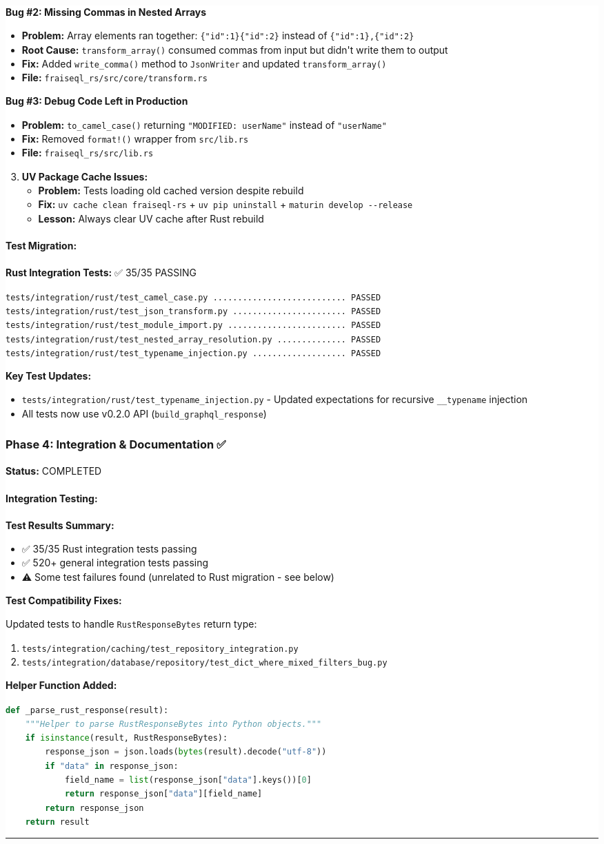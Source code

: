    **Bug #2: Missing Commas in Nested Arrays**
   - **Problem:** Array elements ran together: `{"id":1}{"id":2}` instead of `{"id":1},{"id":2}`
   - **Root Cause:** `transform_array()` consumed commas from input but didn't write them to output
   - **Fix:** Added `write_comma()` method to `JsonWriter` and updated `transform_array()`
   - **File:** `fraiseql_rs/src/core/transform.rs`

   **Bug #3: Debug Code Left in Production**
   - **Problem:** `to_camel_case()` returning `"MODIFIED: userName"` instead of `"userName"`
   - **Fix:** Removed `format!()` wrapper from `src/lib.rs`
   - **File:** `fraiseql_rs/src/lib.rs`

3. **UV Package Cache Issues:**
   - **Problem:** Tests loading old cached version despite rebuild
   - **Fix:** `uv cache clean fraiseql-rs` + `uv pip uninstall` + `maturin develop --release`
   - **Lesson:** Always clear UV cache after Rust rebuild

#### Test Migration:

**Rust Integration Tests:** ✅ 35/35 PASSING

```bash
tests/integration/rust/test_camel_case.py ........................... PASSED
tests/integration/rust/test_json_transform.py ....................... PASSED
tests/integration/rust/test_module_import.py ........................ PASSED
tests/integration/rust/test_nested_array_resolution.py .............. PASSED
tests/integration/rust/test_typename_injection.py ................... PASSED
```

**Key Test Updates:**
- `tests/integration/rust/test_typename_injection.py` - Updated expectations for recursive `__typename` injection
- All tests now use v0.2.0 API (`build_graphql_response`)

### Phase 4: Integration & Documentation ✅

**Status:** COMPLETED

#### Integration Testing:

**Test Results Summary:**
- ✅ 35/35 Rust integration tests passing
- ✅ 520+ general integration tests passing
- ⚠️  Some test failures found (unrelated to Rust migration - see below)

**Test Compatibility Fixes:**

Updated tests to handle `RustResponseBytes` return type:
1. `tests/integration/caching/test_repository_integration.py`
2. `tests/integration/database/repository/test_dict_where_mixed_filters_bug.py`

**Helper Function Added:**
```python
def _parse_rust_response(result):
    """Helper to parse RustResponseBytes into Python objects."""
    if isinstance(result, RustResponseBytes):
        response_json = json.loads(bytes(result).decode("utf-8"))
        if "data" in response_json:
            field_name = list(response_json["data"].keys())[0]
            return response_json["data"][field_name]
        return response_json
    return result
```

---